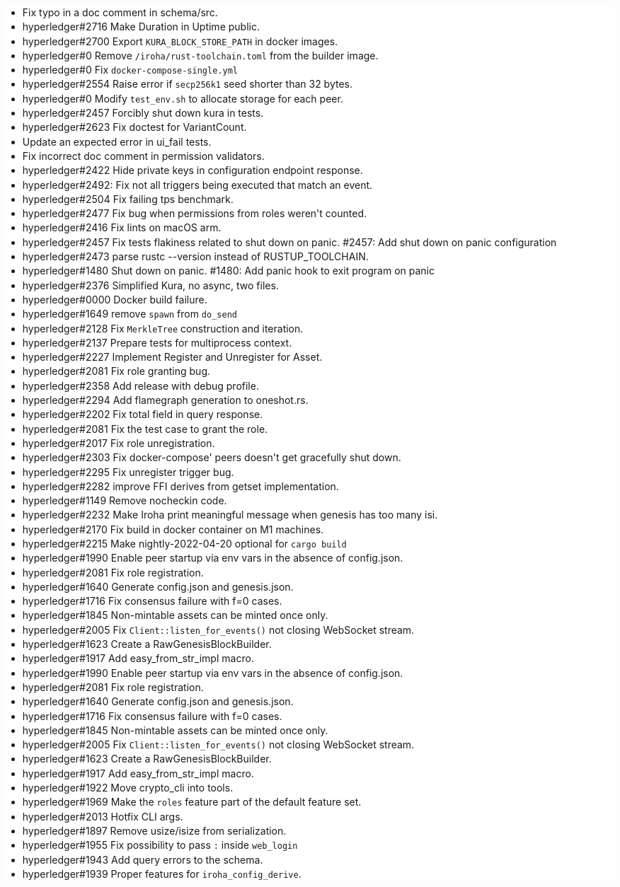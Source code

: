 - Fix typo in a doc comment in schema/src.
- hyperledger#2716 Make Duration in Uptime public.
- hyperledger#2700 Export `KURA_BLOCK_STORE_PATH` in docker images.
- hyperledger#0 Remove `/iroha/rust-toolchain.toml` from the builder
  image.
- hyperledger#0 Fix `docker-compose-single.yml`
- hyperledger#2554 Raise error if `secp256k1` seed shorter than 32
  bytes.
- hyperledger#0 Modify `test_env.sh` to allocate storage for each peer.
- hyperledger#2457 Forcibly shut down kura in tests.
- hyperledger#2623 Fix doctest for VariantCount.
- Update an expected error in ui_fail tests.
- Fix incorrect doc comment in permission validators.
- hyperledger#2422 Hide private keys in configuration endpoint response.
- hyperledger#2492: Fix not all triggers being executed that match an event.
- hyperledger#2504 Fix failing tps benchmark.
- hyperledger#2477 Fix bug when permissions from roles weren't counted.
- hyperledger#2416 Fix lints on macOS arm.
- hyperledger#2457 Fix tests flakiness related to shut down on panic.
  #2457: Add shut down on panic configuration
- hyperledger#2473 parse rustc --version instead of RUSTUP_TOOLCHAIN.
- hyperledger#1480 Shut down on panic. #1480: Add panic hook to exit program on panic
- hyperledger#2376 Simplified Kura, no async, two files.
- hyperledger#0000 Docker build failure.
- hyperledger#1649 remove `spawn` from `do_send`
- hyperledger#2128 Fix `MerkleTree` construction and iteration.
- hyperledger#2137 Prepare tests for multiprocess context.
- hyperledger#2227 Implement Register and Unregister for Asset.
- hyperledger#2081 Fix role granting bug.
- hyperledger#2358 Add release with debug profile.
- hyperledger#2294 Add flamegraph generation to oneshot.rs.
- hyperledger#2202 Fix total field in query response.
- hyperledger#2081 Fix the test case to grant the role.
- hyperledger#2017 Fix role unregistration.
- hyperledger#2303 Fix docker-compose' peers doesn't get gracefully shut down.
- hyperledger#2295 Fix unregister trigger bug.
- hyperledger#2282 improve FFI derives from getset implementation.
- hyperledger#1149 Remove nocheckin code.
- hyperledger#2232 Make Iroha print meaningful message when genesis has too many isi.
- hyperledger#2170 Fix build in docker container on M1 machines.
- hyperledger#2215 Make nightly-2022-04-20 optional for `cargo build`
- hyperledger#1990 Enable peer startup via env vars in the absence of config.json.
- hyperledger#2081 Fix role registration.
- hyperledger#1640 Generate config.json and genesis.json.
- hyperledger#1716 Fix consensus failure with f=0 cases.
- hyperledger#1845 Non-mintable assets can be minted once only.
- hyperledger#2005 Fix `Client::listen_for_events()` not closing WebSocket stream.
- hyperledger#1623 Create a RawGenesisBlockBuilder.
- hyperledger#1917 Add easy_from_str_impl macro.
- hyperledger#1990 Enable peer startup via env vars in the absence of config.json.
- hyperledger#2081 Fix role registration.
- hyperledger#1640 Generate config.json and genesis.json.
- hyperledger#1716 Fix consensus failure with f=0 cases.
- hyperledger#1845 Non-mintable assets can be minted once only.
- hyperledger#2005 Fix `Client::listen_for_events()` not closing WebSocket stream.
- hyperledger#1623 Create a RawGenesisBlockBuilder.
- hyperledger#1917 Add easy_from_str_impl macro.
- hyperledger#1922 Move crypto_cli into tools.
- hyperledger#1969 Make the `roles` feature part of the default feature set.
- hyperledger#2013 Hotfix CLI args.
- hyperledger#1897 Remove usize/isize from serialization.
- hyperledger#1955 Fix possibility to pass `:` inside `web_login`
- hyperledger#1943 Add query errors to the schema.
- hyperledger#1939 Proper features for `iroha_config_derive`.